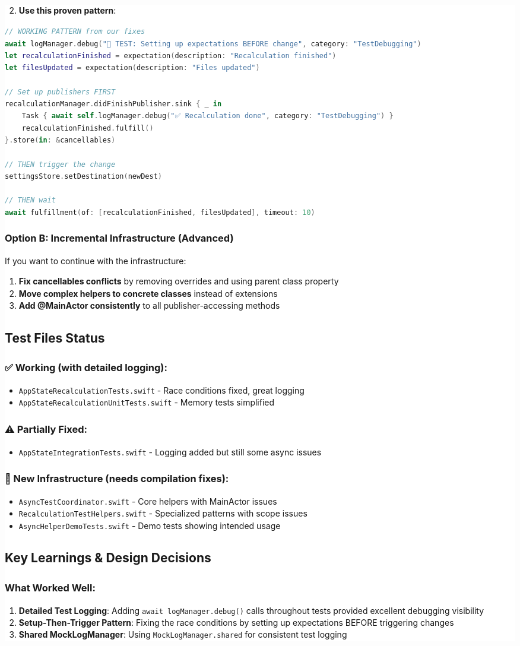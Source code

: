 2. **Use this proven pattern**:
```swift
// WORKING PATTERN from our fixes
await logManager.debug("🧪 TEST: Setting up expectations BEFORE change", category: "TestDebugging")
let recalculationFinished = expectation(description: "Recalculation finished")
let filesUpdated = expectation(description: "Files updated")

// Set up publishers FIRST
recalculationManager.didFinishPublisher.sink { _ in 
    Task { await self.logManager.debug("✅ Recalculation done", category: "TestDebugging") }
    recalculationFinished.fulfill() 
}.store(in: &cancellables)

// THEN trigger the change
settingsStore.setDestination(newDest)

// THEN wait
await fulfillment(of: [recalculationFinished, filesUpdated], timeout: 10)
```

### Option B: Incremental Infrastructure (Advanced)
If you want to continue with the infrastructure:

1. **Fix cancellables conflicts** by removing overrides and using parent class property
2. **Move complex helpers to concrete classes** instead of extensions
3. **Add @MainActor consistently** to all publisher-accessing methods

## Test Files Status

### ✅ Working (with detailed logging):
- `AppStateRecalculationTests.swift` - Race conditions fixed, great logging
- `AppStateRecalculationUnitTests.swift` - Memory tests simplified

### ⚠️ Partially Fixed:
- `AppStateIntegrationTests.swift` - Logging added but still some async issues

### 📝 New Infrastructure (needs compilation fixes):
- `AsyncTestCoordinator.swift` - Core helpers with MainActor issues
- `RecalculationTestHelpers.swift` - Specialized patterns with scope issues
- `AsyncHelperDemoTests.swift` - Demo tests showing intended usage

## Key Learnings & Design Decisions

### What Worked Well:
1. **Detailed Test Logging**: Adding `await logManager.debug()` calls throughout tests provided excellent debugging visibility
2. **Setup-Then-Trigger Pattern**: Fixing the race conditions by setting up expectations BEFORE triggering changes
3. **Shared MockLogManager**: Using `MockLogManager.shared` for consistent test logging
